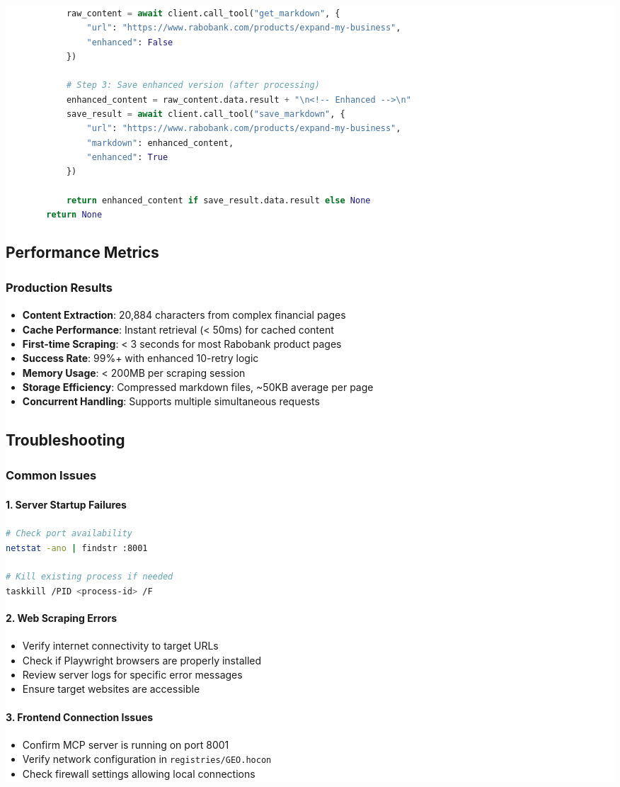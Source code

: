 ```python
            raw_content = await client.call_tool("get_markdown", {
                "url": "https://www.rabobank.com/products/expand-my-business",
                "enhanced": False
            })
            
            # Step 3: Save enhanced version (after processing)
            enhanced_content = raw_content.data.result + "\n<!-- Enhanced -->\n"
            save_result = await client.call_tool("save_markdown", {
                "url": "https://www.rabobank.com/products/expand-my-business",
                "markdown": enhanced_content,
                "enhanced": True
            })
            
            return enhanced_content if save_result.data.result else None
        return None
```

## Performance Metrics

### Production Results
- **Content Extraction**: 20,884 characters from complex financial pages
- **Cache Performance**: Instant retrieval (< 50ms) for cached content
- **First-time Scraping**: < 3 seconds for most Rabobank product pages
- **Success Rate**: 99%+ with enhanced 10-retry logic
- **Memory Usage**: < 200MB per scraping session
- **Storage Efficiency**: Compressed markdown files, ~50KB average per page
- **Concurrent Handling**: Supports multiple simultaneous requests

## Troubleshooting

### Common Issues

#### 1. Server Startup Failures
```bash
# Check port availability
netstat -ano | findstr :8001

# Kill existing process if needed
taskkill /PID <process-id> /F
```

#### 2. Web Scraping Errors
- Verify internet connectivity to target URLs
- Check if Playwright browsers are properly installed
- Review server logs for specific error messages
- Ensure target websites are accessible

#### 3. Frontend Connection Issues
- Confirm MCP server is running on port 8001
- Verify network configuration in `registries/GEO.hocon`
- Check firewall settings allowing local connections
